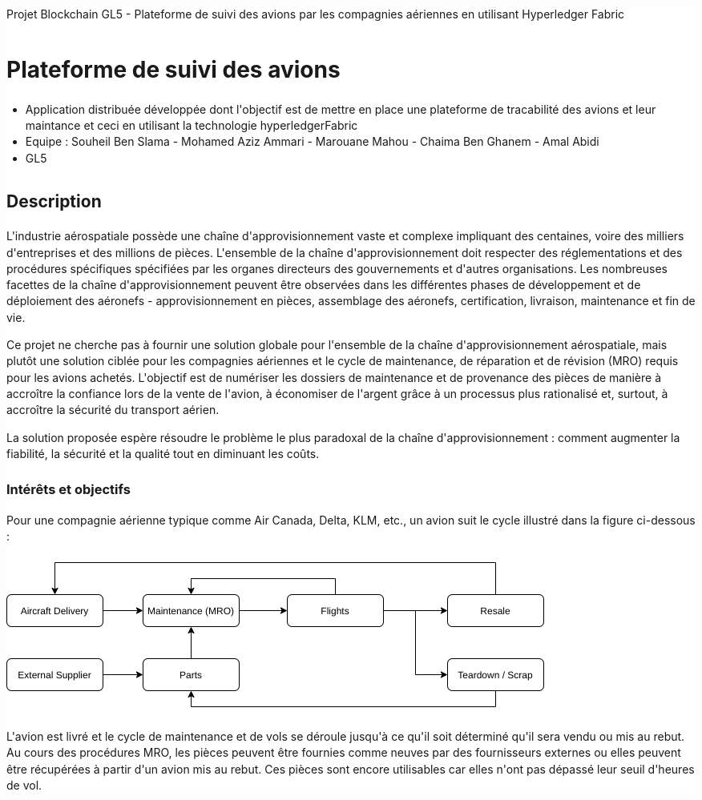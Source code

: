 
Projet Blockchain GL5 - Plateforme de suivi des avions par les compagnies aériennes en utilisant Hyperledger Fabric
# Plateforme de suivi des avions

* Application distribuée développée dont l'objectif est de mettre en place une plateforme de tracabilité des avions et leur maintance et ceci en utilisant la technologie hyperledgerFabric
* Equipe : Souheil Ben Slama - Mohamed Aziz Ammari - Marouane Mahou - Chaima Ben Ghanem - Amal Abidi
* GL5



## Description

L'industrie aérospatiale possède une chaîne d'approvisionnement vaste et complexe impliquant des centaines, voire des milliers d'entreprises et des millions de pièces. L'ensemble de la chaîne d'approvisionnement doit respecter des réglementations et des procédures spécifiques spécifiées par les organes directeurs des gouvernements et d'autres organisations. Les nombreuses facettes de la chaîne d'approvisionnement peuvent être observées dans les différentes phases de développement et de déploiement des aéronefs - approvisionnement en pièces, assemblage des aéronefs, certification, livraison, maintenance et fin de vie.

Ce projet ne cherche pas à fournir une solution globale pour l'ensemble de la chaîne d'approvisionnement aérospatiale, mais plutôt une solution ciblée pour les compagnies aériennes et le cycle de maintenance, de réparation et de révision (MRO) requis pour les avions achetés. L'objectif est de numériser les dossiers de maintenance et de provenance des pièces de manière à accroître la confiance lors de la vente de l'avion, à économiser de l'argent grâce à un processus plus rationalisé et, surtout, à accroître la sécurité du transport aérien.


La solution proposée espère résoudre le problème le plus paradoxal de la chaîne d'approvisionnement : comment augmenter la fiabilité, la sécurité et la qualité tout en diminuant les coûts.

### Intérêts et objectifs

Pour une compagnie aérienne typique comme Air Canada, Delta, KLM, etc., un avion suit le cycle illustré dans la figure ci-dessous : 

![](./documentation/lifeCycle.png)  


L'avion est livré et le cycle de maintenance et de vols se déroule jusqu'à ce qu'il soit déterminé qu'il sera vendu ou mis au rebut. Au cours des procédures MRO, les pièces peuvent être fournies comme neuves par des fournisseurs externes ou elles peuvent être récupérées à partir d'un avion mis au rebut. Ces pièces sont encore utilisables car elles n'ont pas dépassé leur seuil d'heures de vol.
